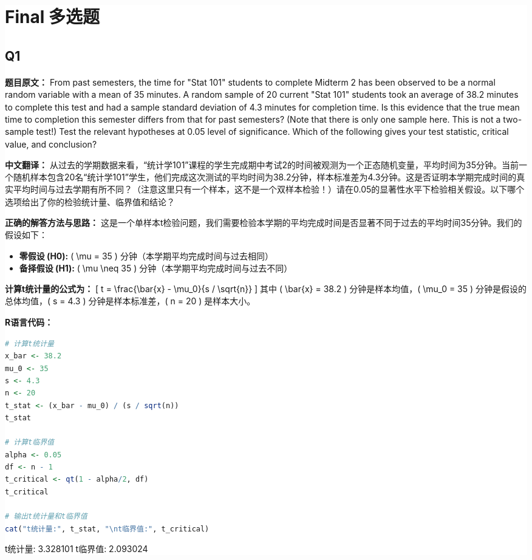 # Final 多选题

## Q1

**题目原文：**
From past semesters, the time for "Stat 101" students to complete Midterm 2 has been observed to be a normal random variable with a mean of 35 minutes. A random sample of 20 current "Stat 101" students took an average of 38.2 minutes to complete this test and had a sample standard deviation of 4.3 minutes for completion time. Is this evidence that the true mean time to completion this semester differs from that for past semesters? (Note that there is only one sample here. This is not a two-sample test!) Test the relevant hypotheses at 0.05 level of significance. Which of the following gives your test statistic, critical value, and conclusion?

**中文翻译：**
从过去的学期数据来看，“统计学101”课程的学生完成期中考试2的时间被观测为一个正态随机变量，平均时间为35分钟。当前一个随机样本包含20名“统计学101”学生，他们完成这次测试的平均时间为38.2分钟，样本标准差为4.3分钟。这是否证明本学期完成时间的真实平均时间与过去学期有所不同？（注意这里只有一个样本，这不是一个双样本检验！）请在0.05的显著性水平下检验相关假设。以下哪个选项给出了你的检验统计量、临界值和结论？

**正确的解答方法与思路：**
这是一个单样本t检验问题，我们需要检验本学期的平均完成时间是否显著不同于过去的平均时间35分钟。我们的假设如下：

- **零假设 (H0):** \( \mu = 35 \) 分钟（本学期平均完成时间与过去相同）
- **备择假设 (H1):** \( \mu \neq 35 \) 分钟（本学期平均完成时间与过去不同）

**计算t统计量的公式为：**
\[ t = \frac{\bar{x} - \mu_0}{s / \sqrt{n}} \]
其中 \( \bar{x} = 38.2 \) 分钟是样本均值，\( \mu_0 = 35 \) 分钟是假设的总体均值，\( s = 4.3 \) 分钟是样本标准差，\( n = 20 \) 是样本大小。

**R语言代码：**

```R
# 计算t统计量
x_bar <- 38.2
mu_0 <- 35
s <- 4.3
n <- 20
t_stat <- (x_bar - mu_0) / (s / sqrt(n))
t_stat

# 计算t临界值
alpha <- 0.05
df <- n - 1
t_critical <- qt(1 - alpha/2, df)
t_critical

# 输出t统计量和t临界值
cat("t统计量:", t_stat, "\nt临界值:", t_critical)
```

t统计量: 3.328101
t临界值: 2.093024

